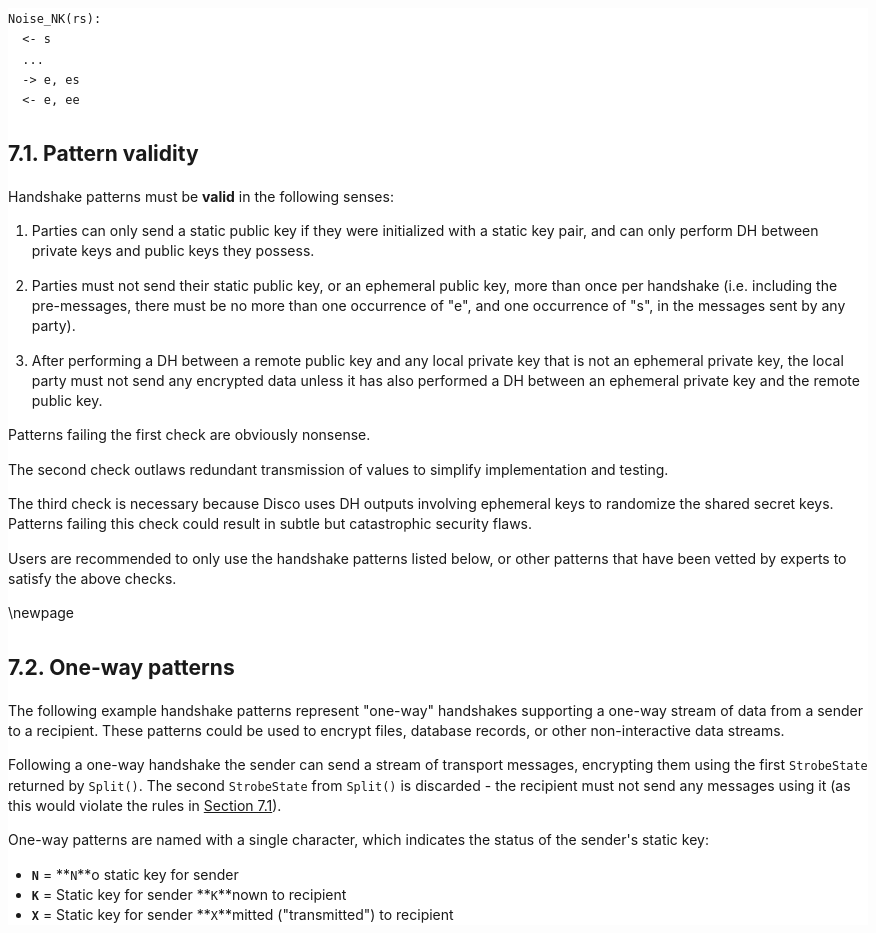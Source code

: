     Noise_NK(rs):
      <- s
      ...
      -> e, es
      <- e, ee

7.1. Pattern validity
----------------------

Handshake patterns must be **valid** in the following senses:

 1. Parties can only send a static public key if they were initialized with a
   static key pair, and can only perform DH between private keys and public
   keys they possess.

 2. Parties must not send their static public key, or an ephemeral public key,
    more than once per handshake (i.e. including the pre-messages, there must be
    no more than one occurrence of "e", and one occurrence of "s", in the
    messages sent by any party).

 3. After performing a DH between a remote public key and any local private key
    that is not an ephemeral private key, the local party must not send any
    encrypted data unless it has also
    performed a DH between an ephemeral private key and the remote public key.  

Patterns failing the first check are obviously nonsense.

The second check outlaws redundant transmission of values to simplify
implementation and testing.

The third check is necessary because Disco uses DH outputs
involving ephemeral keys to randomize the shared secret keys.  Patterns failing
this check could result in subtle but catastrophic security flaws.  

Users are recommended to only use the handshake patterns listed below, or other
patterns that have been vetted by experts to satisfy the above checks.

\newpage

7.2. One-way patterns
----------------------

The following example handshake patterns represent "one-way" handshakes
supporting a one-way stream of data from a sender to a recipient.  These
patterns could be used to encrypt files, database records, or other
non-interactive data streams.

Following a one-way handshake the sender can send a stream of transport
messages, encrypting them using the first `StrobeState` returned by `Split()`.
The second `StrobeState` from `Split()` is discarded - the recipient must not
send any messages using it (as this would violate the rules in [Section 7.1](#pattern-validity)).

One-way patterns are named with a single character, which indicates the
status of the sender's static key:

 * **`N`** = **`N`**o static key for sender
 * **`K`** = Static key for sender **`K`**nown to recipient
 * **`X`** = Static key for sender **`X`**mitted ("transmitted") to recipient
